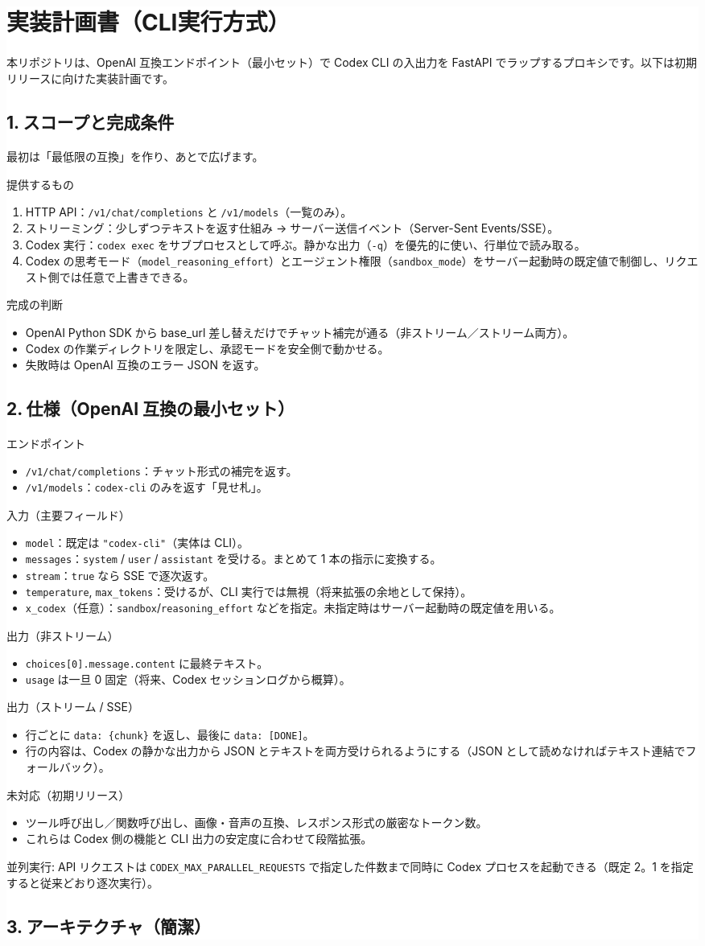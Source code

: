 # 実装計画書（CLI実行方式）

本リポジトリは、OpenAI 互換エンドポイント（最小セット）で Codex CLI の入出力を FastAPI でラップするプロキシです。以下は初期リリースに向けた実装計画です。

## 1. スコープと完成条件

最初は「最低限の互換」を作り、あとで広げます。

提供するもの

1. HTTP API：`/v1/chat/completions` と `/v1/models`（一覧のみ）。
2. ストリーミング：少しずつテキストを返す仕組み → サーバー送信イベント（Server-Sent Events/SSE）。
3. Codex 実行：`codex exec` をサブプロセスとして呼ぶ。静かな出力（`-q`）を優先的に使い、行単位で読み取る。
4. Codex の思考モード（`model_reasoning_effort`）とエージェント権限（`sandbox_mode`）をサーバー起動時の既定値で制御し、リクエスト側では任意で上書きできる。

完成の判断

- OpenAI Python SDK から base_url 差し替えだけでチャット補完が通る（非ストリーム／ストリーム両方）。
- Codex の作業ディレクトリを限定し、承認モードを安全側で動かせる。
- 失敗時は OpenAI 互換のエラー JSON を返す。

## 2. 仕様（OpenAI 互換の最小セット）

エンドポイント

- `/v1/chat/completions`：チャット形式の補完を返す。
- `/v1/models`：`codex-cli` のみを返す「見せ札」。

入力（主要フィールド）

- `model`：既定は `"codex-cli"`（実体は CLI）。
- `messages`：`system` / `user` / `assistant` を受ける。まとめて 1 本の指示に変換する。
- `stream`：`true` なら SSE で逐次返す。
- `temperature`, `max_tokens`：受けるが、CLI 実行では無視（将来拡張の余地として保持）。
- `x_codex`（任意）：`sandbox`/`reasoning_effort` などを指定。未指定時はサーバー起動時の既定値を用いる。

出力（非ストリーム）

- `choices[0].message.content` に最終テキスト。
- `usage` は一旦 0 固定（将来、Codex セッションログから概算）。

出力（ストリーム / SSE）

- 行ごとに `data: {chunk}` を返し、最後に `data: [DONE]`。
- 行の内容は、Codex の静かな出力から JSON とテキストを両方受けられるようにする（JSON として読めなければテキスト連結でフォールバック）。

未対応（初期リリース）

- ツール呼び出し／関数呼び出し、画像・音声の互換、レスポンス形式の厳密なトークン数。
- これらは Codex 側の機能と CLI 出力の安定度に合わせて段階拡張。

並列実行: API リクエストは `CODEX_MAX_PARALLEL_REQUESTS` で指定した件数まで同時に Codex プロセスを起動できる（既定 2。1 を指定すると従来どおり逐次実行）。

## 3. アーキテクチャ（簡潔）
